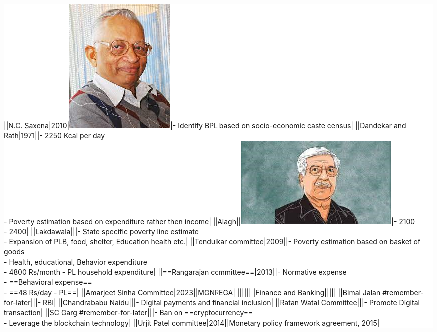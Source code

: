 ||N.C. Saxena|2010|![N C Saxena Distinguished Fellow SKOCH Development ...](Obsidian-files/Media/Exported%20image%2020250604050940-3.jpeg)|- Identify BPL based on socio-economic caste census|
||Dandekar and Rath|1971||- 2250 Kcal per day<br>- Poverty estimation based on expenditure rather then income|
||Alagh||![Exported image](Obsidian-files/Media/Exported%20image%2020250604050942-4.jpeg)|- 2100<br>- 2400|
||Lakdawala|||- State specific poverty line estimate<br>- Expansion of PLB, food, shelter, Education health etc.|
||Tendulkar committee|2009||- Poverty estimation based on basket of goods<br>- Health, educational, Behavior expenditure<br>- 4800 Rs/month - PL household expenditure|
||==Rangarajan committee==|2013||- Normative expense<br>- ==Behavioral expense==<br>- ==48 Rs/day - PL==|
||Amarjeet Sinha Committee|2023||MGNREGA|
||||||
|Finance and Banking|||||
||Bimal Jalan #remember-for-later|||- RBI|
||Chandrababu Naidu|||- Digital payments and financial inclusion|
||Ratan Watal Committee|||- Promote Digital transaction|
||SC Garg #remember-for-later|||- Ban on ==cryptocurrency==<br>- Leverage the blockchain technology|
||Urjit Patel committee|2014||Monetary policy framework agreement, 2015|